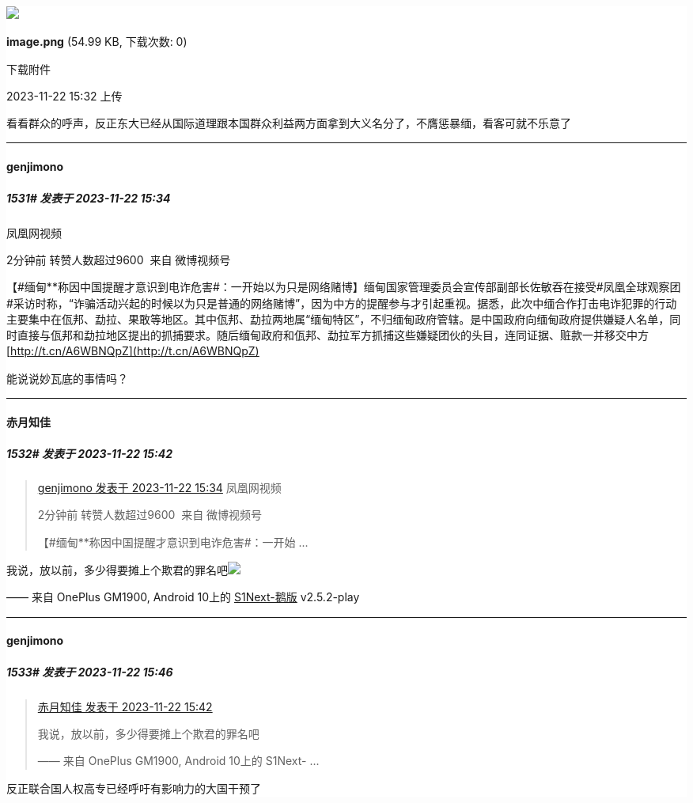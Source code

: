 <img src="https://img.saraba1st.com/forum/202311/22/153214pninb8osbbbbnteb.png" referrerpolicy="no-referrer">

<strong>image.png</strong> (54.99 KB, 下载次数: 0)

下载附件

2023-11-22 15:32 上传

看看群众的呼声，反正东大已经从国际道理跟本国群众利益两方面拿到大义名分了，不膺惩暴缅，看客可就不乐意了


*****

####  genjimono  
##### 1531#       发表于 2023-11-22 15:34

凤凰网视频 

2分钟前 转赞人数超过9600  来自 微博视频号

【#缅甸**称因中国提醒才意识到电诈危害#：一开始以为只是网络赌博】缅甸国家管理委员会宣传部副部长佐敏吞在接受#凤凰全球观察团#采访时称，“诈骗活动兴起的时候以为只是普通的网络赌博”，因为中方的提醒参与才引起重视。据悉，此次中缅合作打击电诈犯罪的行动主要集中在佤邦、勐拉、果敢等地区。其中佤邦、勐拉两地属“缅甸特区”，不归缅甸政府管辖。是中国政府向缅甸政府提供嫌疑人名单，同时直接与佤邦和勐拉地区提出的抓捕要求。随后缅甸政府和佤邦、勐拉军方抓捕这些嫌疑团伙的头目，连同证据、赃款一并移交中方
[http://t.cn/A6WBNQpZ](http://t.cn/A6WBNQpZ)

能说说妙瓦底的事情吗？

*****

####  赤月知佳  
##### 1532#       发表于 2023-11-22 15:42

<blockquote><a href="httphttps://bbs.saraba1st.com/2b/forum.php?mod=redirect&amp;goto=findpost&amp;pid=63110150&amp;ptid=2158379" target="_blank">genjimono 发表于 2023-11-22 15:34</a>
凤凰网视频 

2分钟前 转赞人数超过9600  来自 微博视频号

【#缅甸**称因中国提醒才意识到电诈危害#：一开始 ...</blockquote>
我说，放以前，多少得要摊上个欺君的罪名吧<img src="https://static.saraba1st.com/image/smiley/face2017/002.png" referrerpolicy="no-referrer">

—— 来自 OnePlus GM1900, Android 10上的 [S1Next-鹅版](https://github.com/ykrank/S1-Next/releases) v2.5.2-play


*****

####  genjimono  
##### 1533#       发表于 2023-11-22 15:46

<blockquote><a href="httphttps://bbs.saraba1st.com/2b/forum.php?mod=redirect&amp;goto=findpost&amp;pid=63110240&amp;ptid=2158379" target="_blank">赤月知佳 发表于 2023-11-22 15:42</a>

我说，放以前，多少得要摊上个欺君的罪名吧

—— 来自 OnePlus GM1900, Android 10上的 S1Next- ...</blockquote>
反正联合国人权高专已经呼吁有影响力的大国干预了
